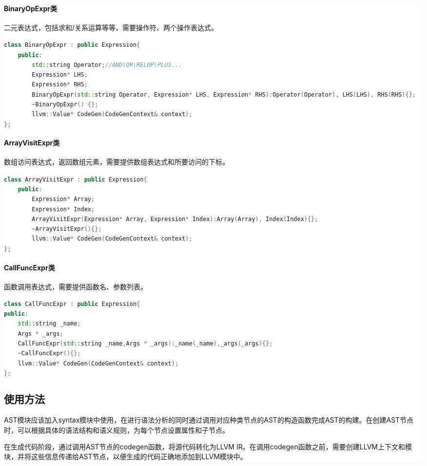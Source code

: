 #### BinaryOpExpr类

二元表达式，包括求和/关系运算等等，需要操作符、两个操作表达式。

```cpp
class BinaryOpExpr : public Expression{
    public:
        std::string Operator;//AND\OR\RELOP\PLUS...
        Expression* LHS;
        Expression* RHS;
        BinaryOpExpr(std::string Operator, Expression* LHS, Expression* RHS):Operator(Operator), LHS(LHS), RHS(RHS){};
        ~BinaryOpExpr() {};
        llvm::Value* CodeGen(CodeGenContext& context);
};
```

#### ArrayVisitExpr类

数组访问表达式，返回数组元素，需要提供数组表达式和所要访问的下标。

```cpp
class ArrayVisitExpr : public Expression{
    public:
        Expression* Array;
        Expression* Index;
        ArrayVisitExpr(Expression* Array, Expression* Index):Array(Array), Index(Index){};
        ~ArrayVisitExpr(){};
        llvm::Value* CodeGen(CodeGenContext& context);
};
```

#### CallFuncExpr类

函数调用表达式，需要提供函数名、参数列表。

```cpp
class CallFuncExpr : public Expression{
public:
    std::string _name;
    Args * _args;
    CallFuncExpr(std::string _name,Args * _args):_name(_name),_args(_args){};
    ~CallFuncExpr(){};
    llvm::Value* CodeGen(CodeGenContext& context);
};
```

## 使用方法

AST模块应该加入syntax模块中使用，在进行语法分析的同时通过调用对应种类节点的AST的构造函数完成AST的构建。在创建AST节点时，可以根据具体的语法结构和语义规则，为每个节点设置属性和子节点。

在生成代码阶段，通过调用AST节点的codegen函数，将源代码转化为LLVM IR。在调用codegen函数之前，需要创建LLVM上下文和模块，并将这些信息传递给AST节点，以便生成的代码正确地添加到LLVM模块中。
